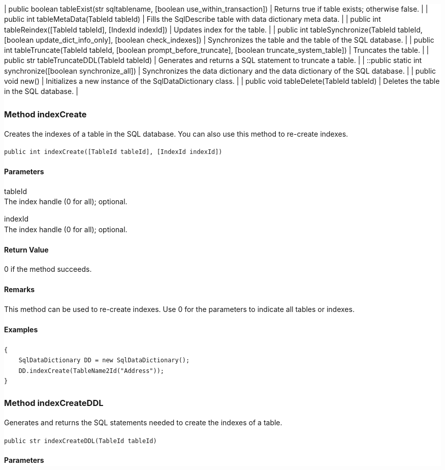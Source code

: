 | public boolean tableExist(str sqltablename, \[boolean use\_within\_transaction\])                                    | Returns true if table exists; otherwise false.                                                                                |
| public int tableMetaData(TableId tableId)                                                                            | Fills the SqlDescribe table with data dictionary meta data.                                                                   |
| public int tableReindex(\[TableId tableId\], \[IndexId indexId\])                                                    | Updates index for the table.                                                                                                  |
| public int tableSynchronize(TableId tableId, \[boolean update\_dict\_info\_only\], \[boolean check\_indexes\])       | Synchronizes the  table and the table of the SQL database.                                               |
| public int tableTruncate(TableId tableId, \[boolean prompt\_before\_truncate\], \[boolean truncate\_system\_table\]) | Truncates the  table.                                                                                    |
| public str tableTruncateDDL(TableId tableId)                                                                         | Generates and returns a SQL statement to truncate a table.                                             |
| ::public static int synchronize(\[boolean synchronize\_all\])                                                        | Synchronizes the  data dictionary and the data dictionary of the SQL database.                           |
| public void new()                                                                                                    | Initializes a new instance of the SqlDataDictionary class.                                                                    |
| public void tableDelete(TableId tableId)                                                                             | Deletes the  table in the SQL database.                                                                  |

### Method indexCreate

Creates the indexes of a table in the SQL database. You can also use this method to re-create indexes.

    public int indexCreate([TableId tableId], [IndexId indexId])

#### Parameters

tableId  
The index handle (0 for all); optional.



indexId  
The index handle (0 for all); optional.

#### Return Value

0 if the method succeeds.

#### Remarks

This method can be used to re-create indexes. Use 0 for the parameters to indicate all tables or indexes.

#### Examples

    { 
        SqlDataDictionary DD = new SqlDataDictionary(); 
        DD.indexCreate(TableName2Id("Address")); 
    }

### Method indexCreateDDL

Generates and returns the SQL statements needed to create the indexes of a table.

    public str indexCreateDDL(TableId tableId)

#### Parameters

